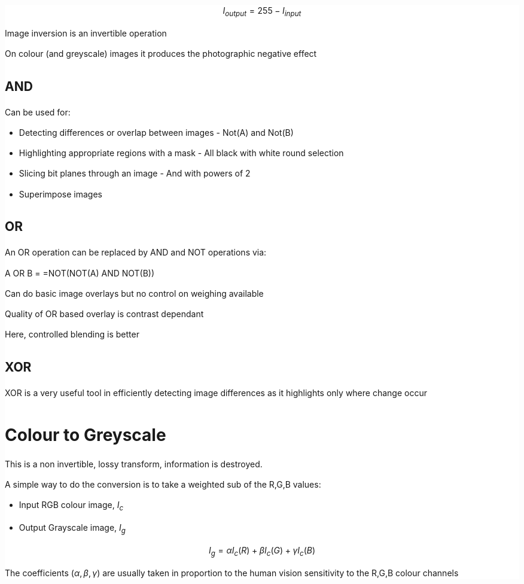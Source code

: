$$
I_{output}=255-I_{input}
$$

Image inversion is an invertible operation

On colour (and greyscale) images it produces the photographic negative
effect

## AND

Can be used for:

-   Detecting differences or overlap between images - Not(A) and Not(B)

-   Highlighting appropriate regions with a mask - All black with white
    round selection

-   Slicing bit planes through an image - And with powers of 2

-   Superimpose images

## OR

An OR operation can be replaced by AND and NOT operations via:

A OR B = =NOT(NOT(A) AND NOT(B))

Can do basic image overlays but no control on weighing available

Quality of OR based overlay is contrast dependant

Here, controlled blending is better

## XOR

XOR is a very useful tool in efficiently detecting image differences as
it highlights only where change occur

# Colour to Greyscale

This is a non invertible, lossy transform, information is destroyed.

A simple way to do the conversion is to take a weighted sub of the R,G,B
values:

-   Input RGB colour image, $I_c$

-   Output Grayscale image, $I_g$

$$
I_g=\alpha I_c (R) + \beta I_c (G) + \gamma I_c(B)
$$

The coefficients
$(\alpha, \beta, \gamma)$ are usually taken in proportion to the human
vision sensitivity to the R,G,B colour channels
